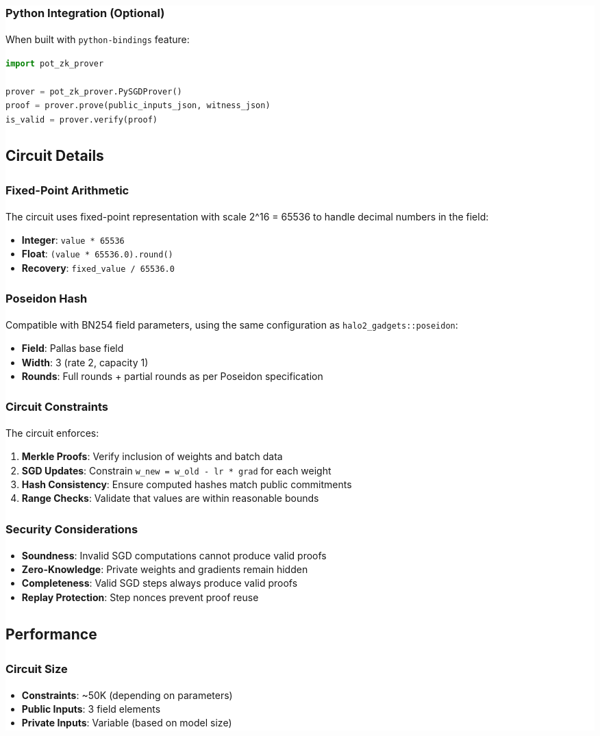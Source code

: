 ### Python Integration (Optional)

When built with `python-bindings` feature:

```python
import pot_zk_prover

prover = pot_zk_prover.PySGDProver()
proof = prover.prove(public_inputs_json, witness_json)
is_valid = prover.verify(proof)
```

## Circuit Details

### Fixed-Point Arithmetic

The circuit uses fixed-point representation with scale 2^16 = 65536 to handle decimal numbers in the field:

- **Integer**: `value * 65536`
- **Float**: `(value * 65536.0).round()`
- **Recovery**: `fixed_value / 65536.0`

### Poseidon Hash

Compatible with BN254 field parameters, using the same configuration as `halo2_gadgets::poseidon`:

- **Field**: Pallas base field
- **Width**: 3 (rate 2, capacity 1)
- **Rounds**: Full rounds + partial rounds as per Poseidon specification

### Circuit Constraints

The circuit enforces:

1. **Merkle Proofs**: Verify inclusion of weights and batch data
2. **SGD Updates**: Constrain `w_new = w_old - lr * grad` for each weight
3. **Hash Consistency**: Ensure computed hashes match public commitments
4. **Range Checks**: Validate that values are within reasonable bounds

### Security Considerations

- **Soundness**: Invalid SGD computations cannot produce valid proofs
- **Zero-Knowledge**: Private weights and gradients remain hidden
- **Completeness**: Valid SGD steps always produce valid proofs
- **Replay Protection**: Step nonces prevent proof reuse

## Performance

### Circuit Size
- **Constraints**: ~50K (depending on parameters)
- **Public Inputs**: 3 field elements
- **Private Inputs**: Variable (based on model size)
